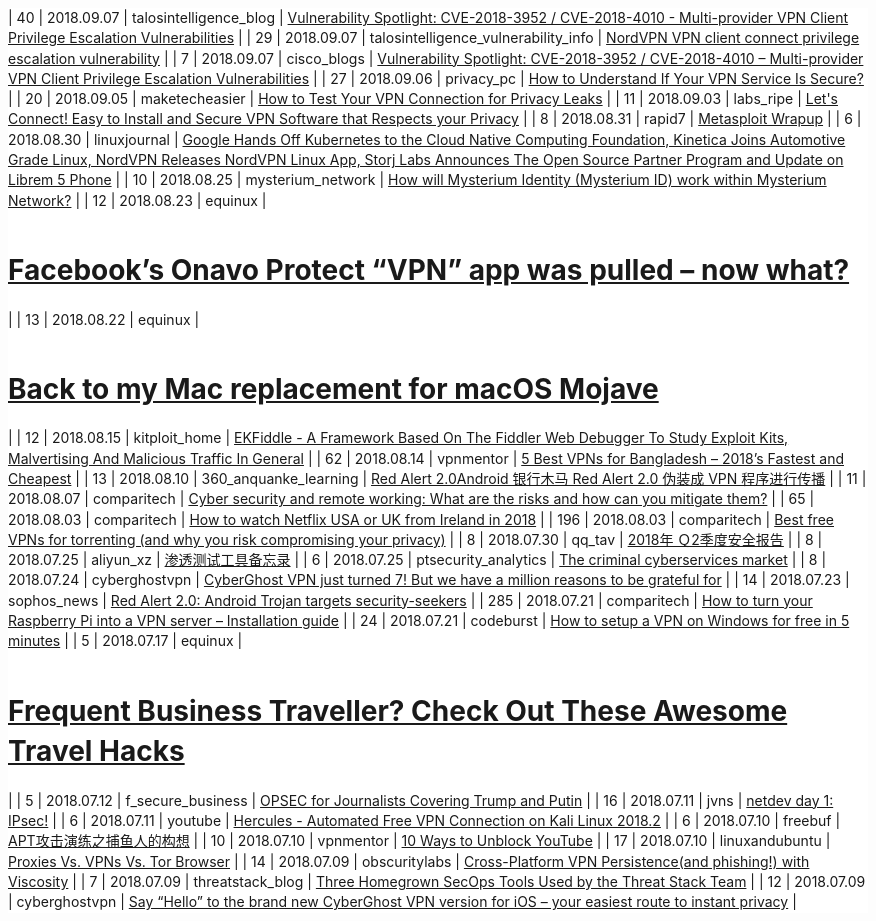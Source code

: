 | 40 | 2018.09.07 | talosintelligence_blog | [Vulnerability Spotlight: CVE-2018-3952 / CVE-2018-4010 - Multi-provider VPN Client Privilege Escalation Vulnerabilities](https://blog.talosintelligence.com/2018/09/vulnerability-spotlight-Multi-provider-VPN-Client-Privilege-Escalation.html) |
| 29 | 2018.09.07 | talosintelligence_vulnerability_info | [NordVPN VPN client connect privilege escalation vulnerability](https://talosintelligence.com/vulnerability_reports/TALOS-2018-0622) |
| 7 | 2018.09.07 | cisco_blogs | [Vulnerability Spotlight: CVE-2018-3952 / CVE-2018-4010 – Multi-provider VPN Client Privilege Escalation Vulnerabilities](https://blogs.cisco.com/security/talos/vulnerability-spotlight-cve-2018-3952-cve-2018-4010-multi-provider-vpn-client-privilege-escalation-vulnerabilities) |
| 27 | 2018.09.06 | privacy_pc | [How to Understand If Your VPN Service Is Secure?](http://privacy-pc.com/articles/how-secure-is-your-vpn-service.html) |
| 20 | 2018.09.05 | maketecheasier | [How to Test Your VPN Connection for Privacy Leaks](https://www.maketecheasier.com/test-vpn-connection-privacy-leaks/) |
| 11 | 2018.09.03 | labs_ripe | [Let's Connect! Easy to Install and Secure VPN Software that Respects your Privacy](https://labs.ripe.net/Members/rogier_spoor/lets-connect) |
| 8 | 2018.08.31 | rapid7 | [Metasploit Wrapup](https://blog.rapid7.com/2018/08/31/metasploit-wrapup-55/) |
| 6 | 2018.08.30 | linuxjournal | [Google Hands Off Kubernetes to the Cloud Native Computing Foundation, Kinetica Joins Automotive Grade Linux, NordVPN Releases NordVPN Linux App, Storj Labs Announces The Open Source Partner Program and Update on Librem 5 Phone](https://www.linuxjournal.com/content/google-hands-kubernetes-cloud-native-computing-foundation-kinetica-joins-automotive-grade) |
| 10 | 2018.08.25 | mysterium_network | [How will Mysterium Identity (Mysterium ID) work within Mysterium Network?](https://medium.com/p/d330be95ab08) |
| 12 | 2018.08.23 | equinux | [<h1 class="entry-title">Facebook’s Onavo Protect “VPN” app was pulled – now what?</h1>](https://blog.equinux.com/2018/08/facebooks-onavo-protect-vpn-app-pulled-now/) |
| 13 | 2018.08.22 | equinux | [<h1 class="entry-title">Back to my Mac replacement for macOS Mojave</h1>](https://blog.equinux.com/2018/08/back-mac-replacement-macos-mojave/) |
| 12 | 2018.08.15 | kitploit_home | [EKFiddle - A Framework Based On The Fiddler Web Debugger To Study Exploit Kits, Malvertising And Malicious Traffic In General](https://www.kitploit.com/2018/08/ekfiddle-framework-based-on-fiddler-web.html) |
| 62 | 2018.08.14 | vpnmentor | [5 Best VPNs for Bangladesh – 2018’s Fastest and Cheapest](https://www.vpnmentor.com/blog/best-vpns-for-bangladesh/) |
| 13 | 2018.08.10 | 360_anquanke_learning | [Red Alert 2.0Android 银行木马 Red Alert 2.0 伪装成 VPN 程序进行传播](https://www.anquanke.com/post/id/155448/) |
| 11 | 2018.08.07 | comparitech | [Cyber security and remote working: What are the risks and how can you mitigate them?](https://www.comparitech.com/blog/information-security/security-remote-working/) |
| 65 | 2018.08.03 | comparitech | [How to watch Netflix USA or UK from Ireland in 2018](https://www.comparitech.com/blog/vpn-privacy/watch-netflix-usa-uk-from-ireland/) |
| 196 | 2018.08.03 | comparitech | [Best free VPNs for torrenting (and why you risk compromising your privacy)](https://www.comparitech.com/blog/vpn-privacy/best-free-vpn-torrenting/) |
| 8 | 2018.07.30 | qq_tav | [2018年 Ｑ2季度安全报告](https://tav.qq.com/index/newsDetail/328.html) |
| 8 | 2018.07.25 | aliyun_xz | [渗透测试工具备忘录](https://xz.aliyun.com/t/2482) |
| 6 | 2018.07.25 | ptsecurity_analytics | [The criminal cyberservices market](https://www.ptsecurity.com/ww-en/analytics/darkweb-2018/) |
| 8 | 2018.07.24 | cyberghostvpn | [CyberGhost VPN just turned 7! But we have a million reasons to be grateful for](https://blog.cyberghostvpn.com/en/cyberghost-vpn-just-turned-7/) |
| 14 | 2018.07.23 | sophos_news | [Red Alert 2.0: Android Trojan targets security-seekers](https://news.sophos.com/en-us/2018/07/23/red-alert-2-0-android-trojan-targets-security-seekers/) |
| 285 | 2018.07.21 | comparitech | [How to turn your Raspberry Pi into a VPN server – Installation guide](https://www.comparitech.com/blog/vpn-privacy/raspberry-pi-vpn/) |
| 24 | 2018.07.21 | codeburst | [How to setup a VPN on Windows for free in 5 minutes](https://medium.com/p/1210bce9a46d) |
| 5 | 2018.07.17 | equinux | [<h1 class="entry-title">Frequent Business Traveller? Check Out These Awesome Travel Hacks</h1>](https://blog.equinux.com/2018/07/frequent-business-traveller-check-out-these-awesome-travel-hacks/) |
| 5 | 2018.07.12 | f_secure_business | [OPSEC for Journalists Covering Trump and Putin](https://blog.f-secure.com/opsec-journalists-covering-trump-putin/) |
| 16 | 2018.07.11 | jvns | [netdev day 1: IPsec!](https://jvns.ca/blog/2018/07/11/netdev-day-1--ipsec/) |
| 6 | 2018.07.11 | youtube | [Hercules - Automated Free VPN Connection on Kali Linux 2018.2](https://www.youtube.com/watch?v=oEr_aQFuLHM) |
| 6 | 2018.07.10 | freebuf | [APT攻击演练之捕鱼人的构想](http://www.freebuf.com/sectool/176504.html) |
| 10 | 2018.07.10 | vpnmentor | [10 Ways to Unblock YouTube](https://www.vpnmentor.com/blog/10-ways-to-unblock-youtube/) |
| 17 | 2018.07.10 | linuxandubuntu | [Proxies Vs. VPNs Vs. Tor Browser](http://www.linuxandubuntu.com/home/proxies-vs-vpns-vs-tor-browser) |
| 14 | 2018.07.09 | obscuritylabs | [Cross-Platform VPN Persistence(and phishing!) with Viscosity](https://blog.obscuritylabs.com/vpn-persistence-and-phishing-with-viscosity/) |
| 7 | 2018.07.09 | threatstack_blog | [Three Homegrown SecOps Tools Used by the Threat Stack Team](https://www.threatstack.com/blog/three-homegrown-secops-tools-used-by-the-threat-stack-team) |
| 12 | 2018.07.09 | cyberghostvpn | [Say “Hello” to the brand new CyberGhost VPN version for iOS – your easiest route to instant privacy](https://blog.cyberghostvpn.com/en/cyberghost-vpn-7-ios-update/) |